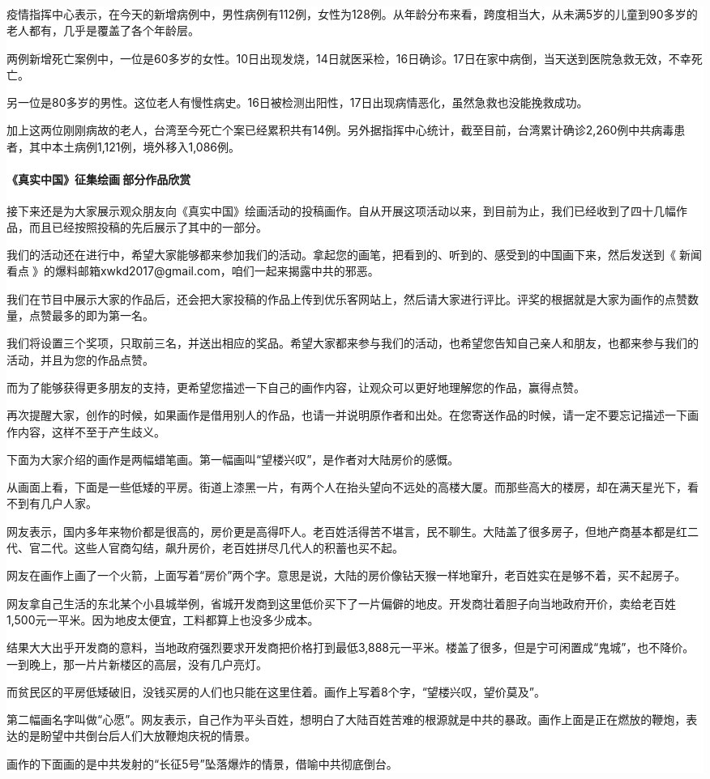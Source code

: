 </p>
<p>
 疫情指挥中心表示，在今天的新增病例中，男性病例有112例，女性为128例。从年龄分布来看，跨度相当大，从未满5岁的儿童到90多岁的老人都有，几乎是覆盖了各个年龄层。
</p>
<p>
 两例新增死亡案例中，一位是60多岁的女性。10日出现发烧，14日就医采检，16日确诊。17日在家中病倒，当天送到医院急救无效，不幸死亡。
</p>
<p>
 另一位是80多岁的男性。这位老人有慢性病史。16日被检测出阳性，17日出现病情恶化，虽然急救也没能挽救成功。
</p>
<p>
 加上这两位刚刚病故的老人，台湾至今死亡个案已经累积共有14例。另外据指挥中心统计，截至目前，台湾累计确诊2,260例中共病毒患者，其中本土病例1,121例，境外移入1,086例。
</p>
<h4>
 《真实中国》征集绘画 部分作品欣赏
</h4>
<p>
 接下来还是为大家展示观众朋友向《真实中国》绘画活动的投稿画作。自从开展这项活动以来，到目前为止，我们已经收到了四十几幅作品，而且已经按照投稿的先后展示了其中的一部分。
</p>
<p>
 我们的活动还在进行中，希望大家能够都来参加我们的活动。拿起您的画笔，把看到的、听到的、感受到的中国画下来，然后发送到《
 <ok href="https://www.epochtimes.com/gb/tag/%E6%96%B0%E9%97%BB%E7%9C%8B%E7%82%B9.html">
  新闻看点
 </ok>
 》的爆料邮箱xwkd2017@gmail.com，咱们一起来揭露中共的邪恶。
</p>
<p>
 我们在节目中展示大家的作品后，还会把大家投稿的作品上传到优乐客网站上，然后请大家进行评比。评奖的根据就是大家为画作的点赞数量，点赞最多的即为第一名。
</p>
<p>
 我们将设置三个奖项，只取前三名，并送出相应的奖品。希望大家都来参与我们的活动，也希望您告知自己亲人和朋友，也都来参与我们的活动，并且为您的作品点赞。
</p>
<p>
 而为了能够获得更多朋友的支持，更希望您描述一下自己的画作内容，让观众可以更好地理解您的作品，赢得点赞。
</p>
<p>
 再次提醒大家，创作的时候，如果画作是借用别人的作品，也请一并说明原作者和出处。在您寄送作品的时候，请一定不要忘记描述一下画作内容，这样不至于产生歧义。
</p>
<p>
 下面为大家介绍的画作是两幅蜡笔画。第一幅画叫“望楼兴叹”，是作者对大陆房价的感慨。
</p>
<p>
 从画面上看，下面是一些低矮的平房。街道上漆黑一片，有两个人在抬头望向不远处的高楼大厦。而那些高大的楼房，却在满天星光下，看不到有几户人家。
</p>
<p>
 网友表示，国内多年来物价都是很高的，房价更是高得吓人。老百姓活得苦不堪言，民不聊生。大陆盖了很多房子，但地产商基本都是红二代、官二代。这些人官商勾结，飙升房价，老百姓拼尽几代人的积蓄也买不起。
</p>
<p>
 网友在画作上画了一个火箭，上面写着“房价”两个字。意思是说，大陆的房价像钻天猴一样地窜升，老百姓实在是够不着，买不起房子。
</p>
<p>
 网友拿自己生活的东北某个小县城举例，省城开发商到这里低价买下了一片偏僻的地皮。开发商壮着胆子向当地政府开价，卖给老百姓1,500元一平米。因为地皮太便宜，工料都算上也没多少成本。
</p>
<p>
 结果大大出乎开发商的意料，当地政府强烈要求开发商把价格打到最低3,888元一平米。楼盖了很多，但是宁可闲置成“鬼城”，也不降价。一到晚上，那一片片新楼区的高层，没有几户亮灯。
</p>
<p>
 而贫民区的平房低矮破旧，没钱买房的人们也只能在这里住着。画作上写着8个字，“望楼兴叹，望价莫及”。
</p>
<p>
 第二幅画名字叫做“心愿”。网友表示，自己作为平头百姓，想明白了大陆百姓苦难的根源就是中共的暴政。画作上面是正在燃放的鞭炮，表达的是盼望中共倒台后人们大放鞭炮庆祝的情景。
</p>
<p>
 画作的下面画的是中共发射的“长征5号”坠落爆炸的情景，借喻中共彻底倒台。